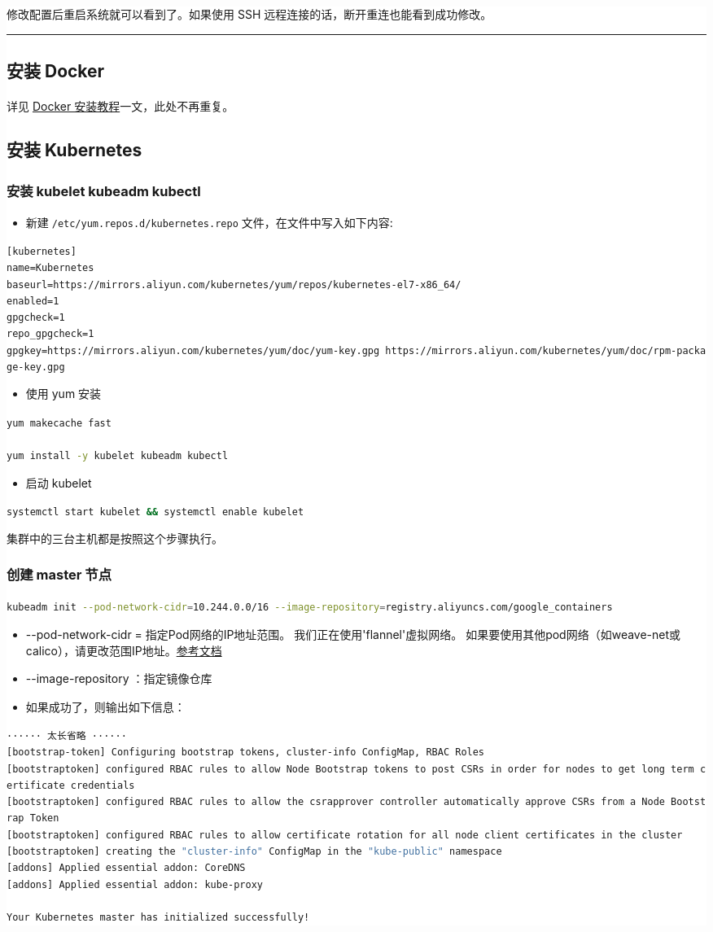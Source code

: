 修改配置后重启系统就可以看到了。如果使用 SSH 远程连接的话，断开重连也能看到成功修改。

------------------------------------------------

## 安装 Docker

详见 [Docker 安装教程]()一文，此处不再重复。

## 安装 Kubernetes

### 安装 kubelet kubeadm kubectl

* 新建 `/etc/yum.repos.d/kubernetes.repo` 文件，在文件中写入如下内容:

``` text
[kubernetes]
name=Kubernetes
baseurl=https://mirrors.aliyun.com/kubernetes/yum/repos/kubernetes-el7-x86_64/
enabled=1
gpgcheck=1
repo_gpgcheck=1
gpgkey=https://mirrors.aliyun.com/kubernetes/yum/doc/yum-key.gpg https://mirrors.aliyun.com/kubernetes/yum/doc/rpm-package-key.gpg
```

* 使用 yum 安装

``` bash
yum makecache fast

yum install -y kubelet kubeadm kubectl
```

* 启动 kubelet

``` bash
systemctl start kubelet && systemctl enable kubelet
```

集群中的三台主机都是按照这个步骤执行。

### 创建 master 节点

``` bash
kubeadm init --pod-network-cidr=10.244.0.0/16 --image-repository=registry.aliyuncs.com/google_containers
```

* --pod-network-cidr = 指定Pod网络的IP地址范围。 我们正在使用'flannel'虚拟网络。 如果要使用其他pod网络（如weave-net或calico），请更改范围IP地址。[参考文档](https://kubernetes.io/docs/setup/independent/create-cluster-kubeadm/)
* --image-repository ：指定镜像仓库

* 如果成功了，则输出如下信息：

``` bash
······ 太长省略 ······
[bootstrap-token] Configuring bootstrap tokens, cluster-info ConfigMap, RBAC Roles
[bootstraptoken] configured RBAC rules to allow Node Bootstrap tokens to post CSRs in order for nodes to get long term certificate credentials
[bootstraptoken] configured RBAC rules to allow the csrapprover controller automatically approve CSRs from a Node Bootstrap Token
[bootstraptoken] configured RBAC rules to allow certificate rotation for all node client certificates in the cluster
[bootstraptoken] creating the "cluster-info" ConfigMap in the "kube-public" namespace
[addons] Applied essential addon: CoreDNS
[addons] Applied essential addon: kube-proxy

Your Kubernetes master has initialized successfully!

```